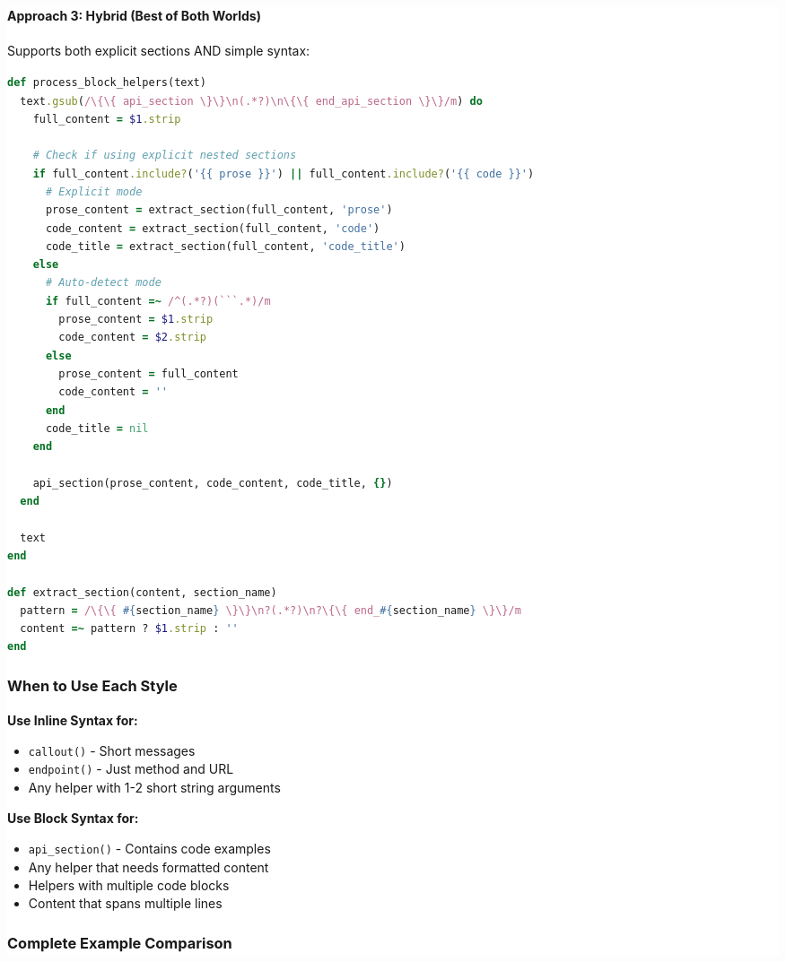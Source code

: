 #### Approach 3: Hybrid (Best of Both Worlds)

Supports both explicit sections AND simple syntax:

```ruby
def process_block_helpers(text)
  text.gsub(/\{\{ api_section \}\}\n(.*?)\n\{\{ end_api_section \}\}/m) do
    full_content = $1.strip
    
    # Check if using explicit nested sections
    if full_content.include?('{{ prose }}') || full_content.include?('{{ code }}')
      # Explicit mode
      prose_content = extract_section(full_content, 'prose')
      code_content = extract_section(full_content, 'code')
      code_title = extract_section(full_content, 'code_title')
    else
      # Auto-detect mode
      if full_content =~ /^(.*?)(```.*)/m
        prose_content = $1.strip
        code_content = $2.strip
      else
        prose_content = full_content
        code_content = ''
      end
      code_title = nil
    end
    
    api_section(prose_content, code_content, code_title, {})
  end
  
  text
end

def extract_section(content, section_name)
  pattern = /\{\{ #{section_name} \}\}\n?(.*?)\n?\{\{ end_#{section_name} \}\}/m
  content =~ pattern ? $1.strip : ''
end
```

### When to Use Each Style

**Use Inline Syntax for:**
- `callout()` - Short messages
- `endpoint()` - Just method and URL
- Any helper with 1-2 short string arguments

**Use Block Syntax for:**
- `api_section()` - Contains code examples
- Any helper that needs formatted content
- Helpers with multiple code blocks
- Content that spans multiple lines

### Complete Example Comparison
